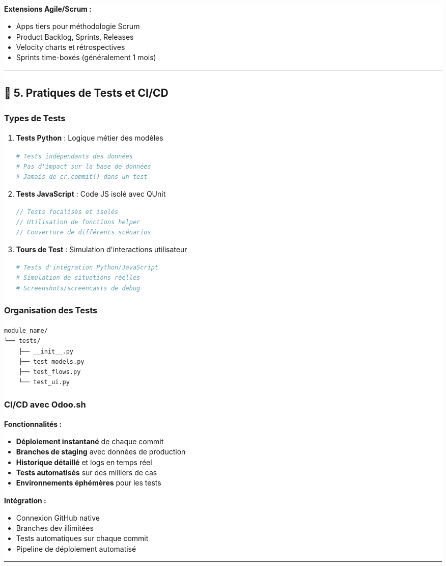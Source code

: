 **Extensions Agile/Scrum :**
- Apps tiers pour méthodologie Scrum
- Product Backlog, Sprints, Releases
- Velocity charts et rétrospectives
- Sprints time-boxés (généralement 1 mois)

---

## 🧪 5. Pratiques de Tests et CI/CD

### Types de Tests

1. **Tests Python** : Logique métier des modèles
   ```python
   # Tests indépendants des données
   # Pas d'impact sur la base de données
   # Jamais de cr.commit() dans un test
   ```

2. **Tests JavaScript** : Code JS isolé avec QUnit
   ```javascript
   // Tests focalisés et isolés
   // Utilisation de fonctions helper
   // Couverture de différents scénarios
   ```

3. **Tours de Test** : Simulation d'interactions utilisateur
   ```python
   # Tests d'intégration Python/JavaScript
   # Simulation de situations réelles
   # Screenshots/screencasts de debug
   ```

### Organisation des Tests

```
module_name/
└── tests/
    ├── __init__.py
    ├── test_models.py
    ├── test_flows.py
    └── test_ui.py
```

### CI/CD avec Odoo.sh

**Fonctionnalités :**
- **Déploiement instantané** de chaque commit
- **Branches de staging** avec données de production
- **Historique détaillé** et logs en temps réel
- **Tests automatisés** sur des milliers de cas
- **Environnements éphémères** pour les tests

**Intégration :**
- Connexion GitHub native
- Branches dev illimitées
- Tests automatiques sur chaque commit
- Pipeline de déploiement automatisé

---